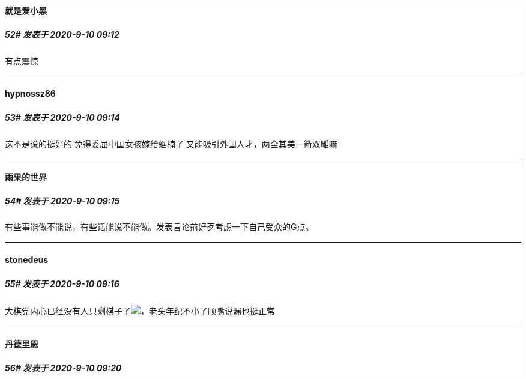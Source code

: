####  就是爱小黑  
##### 52#       发表于 2020-9-10 09:12




有点震惊







*****

####  hypnossz86  
##### 53#       发表于 2020-9-10 09:14




这不是说的挺好的
免得委屈中国女孩嫁给蝈楠了
又能吸引外国人才，两全其美一箭双雕嘛







*****

####  雨果的世界  
##### 54#       发表于 2020-9-10 09:15




有些事能做不能说，有些话能说不能做。发表言论前好歹考虑一下自己受众的G点。







*****

####  stonedeus  
##### 55#       发表于 2020-9-10 09:16




大棋党内心已经没有人只剩棋子了<img src="https://static.saraba1st.com/image/smiley/face2017/067.png" referrerpolicy="no-referrer">，老头年纪不小了顺嘴说漏也挺正常







*****

####  丹德里恩  
##### 56#       发表于 2020-9-10 09:20

